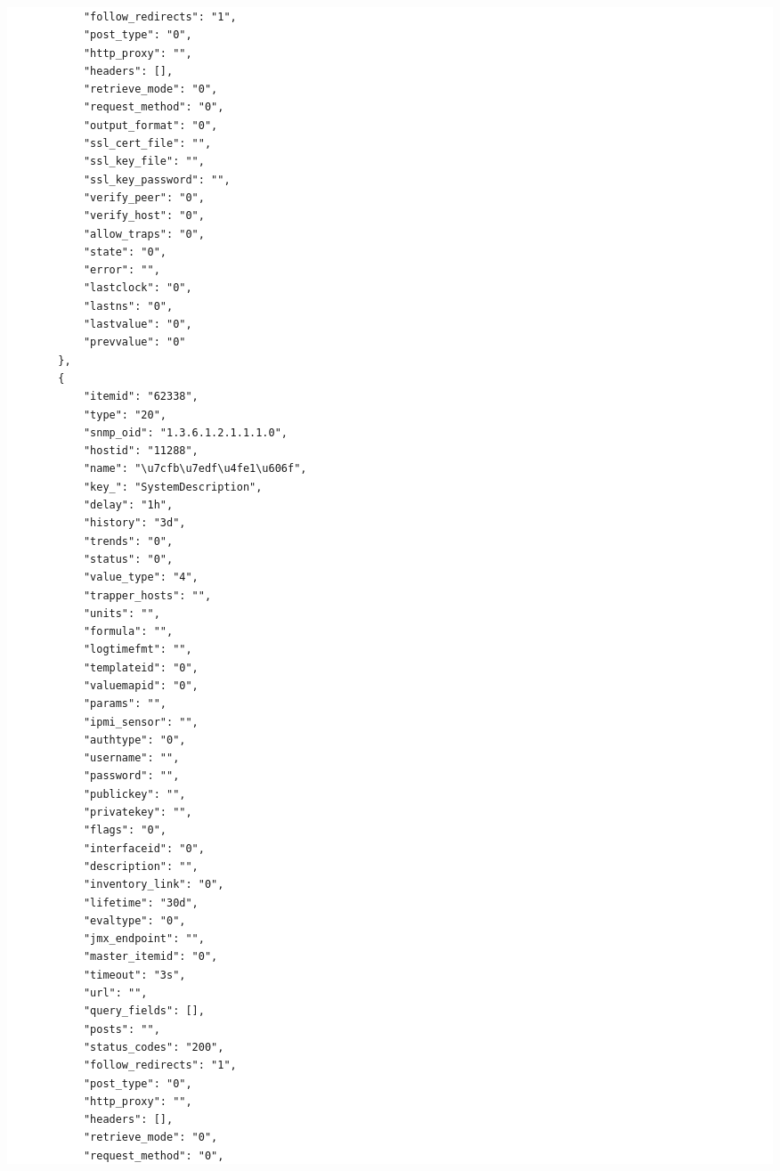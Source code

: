                 "follow_redirects": "1",
                "post_type": "0",
                "http_proxy": "",
                "headers": [],
                "retrieve_mode": "0",
                "request_method": "0",
                "output_format": "0",
                "ssl_cert_file": "",
                "ssl_key_file": "",
                "ssl_key_password": "",
                "verify_peer": "0",
                "verify_host": "0",
                "allow_traps": "0",
                "state": "0",
                "error": "",
                "lastclock": "0",
                "lastns": "0",
                "lastvalue": "0",
                "prevvalue": "0"
            },
            {
                "itemid": "62338",
                "type": "20",
                "snmp_oid": "1.3.6.1.2.1.1.1.0",
                "hostid": "11288",
                "name": "\u7cfb\u7edf\u4fe1\u606f",
                "key_": "SystemDescription",
                "delay": "1h",
                "history": "3d",
                "trends": "0",
                "status": "0",
                "value_type": "4",
                "trapper_hosts": "",
                "units": "",
                "formula": "",
                "logtimefmt": "",
                "templateid": "0",
                "valuemapid": "0",
                "params": "",
                "ipmi_sensor": "",
                "authtype": "0",
                "username": "",
                "password": "",
                "publickey": "",
                "privatekey": "",
                "flags": "0",
                "interfaceid": "0",
                "description": "",
                "inventory_link": "0",
                "lifetime": "30d",
                "evaltype": "0",
                "jmx_endpoint": "",
                "master_itemid": "0",
                "timeout": "3s",
                "url": "",
                "query_fields": [],
                "posts": "",
                "status_codes": "200",
                "follow_redirects": "1",
                "post_type": "0",
                "http_proxy": "",
                "headers": [],
                "retrieve_mode": "0",
                "request_method": "0",